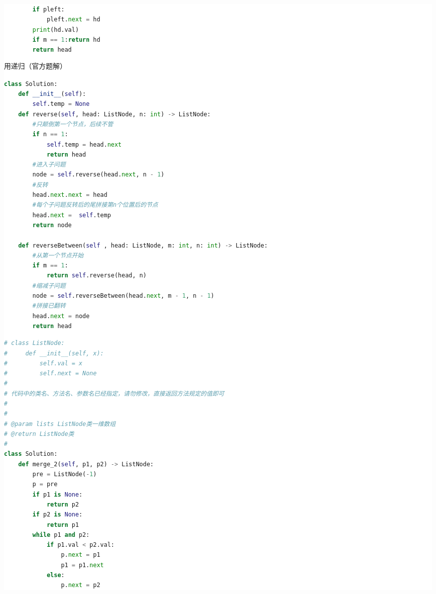 ```python
        if pleft:
            pleft.next = hd
        print(hd.val)
        if m == 1:return hd
        return head
```



用递归（官方题解）

```python
class Solution:
    def __init__(self):
        self.temp = None
    def reverse(self, head: ListNode, n: int) -> ListNode:
        #只颠倒第一个节点，后续不管
        if n == 1: 
            self.temp = head.next
            return head
        #进入子问题
        node = self.reverse(head.next, n - 1) 
        #反转
        head.next.next = head 
        #每个子问题反转后的尾拼接第n个位置后的节点
        head.next =  self.temp 
        return node
    
    def reverseBetween(self , head: ListNode, m: int, n: int) -> ListNode:
        #从第一个节点开始
        if m == 1: 
            return self.reverse(head, n)
        #缩减子问题
        node = self.reverseBetween(head.next, m - 1, n - 1) 
        #拼接已翻转
        head.next = node 
        return head
```



```python
# class ListNode:
#     def __init__(self, x):
#         self.val = x
#         self.next = None
#
# 代码中的类名、方法名、参数名已经指定，请勿修改，直接返回方法规定的值即可
#
# 
# @param lists ListNode类一维数组 
# @return ListNode类
#
class Solution:
    def merge_2(self, p1, p2) -> ListNode:
        pre = ListNode(-1)
        p = pre
        if p1 is None:
            return p2
        if p2 is None:
            return p1
        while p1 and p2:
            if p1.val < p2.val:
                p.next = p1
                p1 = p1.next
            else:
                p.next = p2
```
